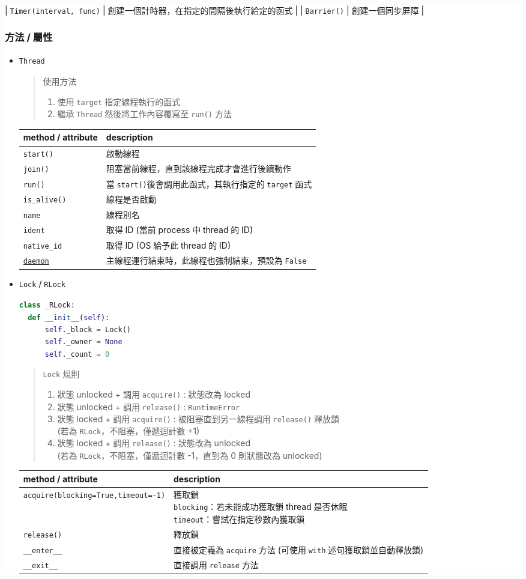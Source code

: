 | `Timer(interval, func)`      | 創建一個計時器，在指定的間隔後執行給定的函式                                                                                  |
| `Barrier()`                  | 創建一個同步屏障                                                                                                              |


### 方法 / 屬性

  + `Thread`
    > 使用方法
    > 1. 使用 `target` 指定線程執行的函式
    > 2. 繼承 `Thread` 然後將工作內容覆寫至 `run()` 方法

    | method / attribute                  | description                                            |
    | ----------------------------------- | ------------------------------------------------------ |
    | `start()`                           | 啟動線程                                               |
    | `join()`                            | 阻塞當前線程，直到該線程完成才會進行後續動作           |
    | `run()`                             | 當 `start()`後會調用此函式，其執行指定的 `target` 函式 |
    | `is_alive()`                        | 線程是否啟動                                           |
    | `name`                              | 線程別名                                               |
    | `ident`                             | 取得 ID (當前 process 中 thread 的 ID)                 |
    | `native_id`                         | 取得 ID (OS 給予此 thread 的 ID)                       |
    | [`daemon`][Myapollo: Daemon Thread] | 主線程運行結束時，此線程也強制結束，預設為 `False`     |

  + `Lock` / `RLock`
    ```py
    class _RLock:
      def __init__(self):
          self._block = Lock()
          self._owner = None
          self._count = 0
    ```

    > `Lock` 規則
    > 1. 狀態 unlocked + 調用 `acquire()` : 狀態改為 locked
    > 3. 狀態 unlocked + 調用 `release()` : `RuntimeError`
    > 2. 狀態 locked + 調用 `acquire()` : 被阻塞直到另一線程調用 `release()` 釋放鎖<br>(若為 `RLock`，不阻塞，僅遞迴計數 +1)
    > 4. 狀態 locked + 調用 `release()` : 狀態改為 unlocked<br>(若為 `RLock`，不阻塞，僅遞迴計數 -1，直到為 0 則狀態改為 unlocked)

    | method / attribute                  | description                                                                                 |
    | ----------------------------------- | ------------------------------------------------------------------------------------------- |
    | `acquire(blocking=True,timeout=-1)` | 獲取鎖<br>`blocking`：若未能成功獲取鎖 thread 是否休眠<br>`timeout`：嘗試在指定秒數內獲取鎖 |
    | `release()`                         | 釋放鎖                                                                                      |
    | `__enter__`                         | 直接被定義為 `acquire` 方法 (可使用 `with` 述句獲取鎖並自動釋放鎖)                          |
    | `__exit__`                          | 直接調用 `release` 方法                                                                     |


[Myapollo: Daemon Thread]: https://myapollo.com.tw/blog/python-daemon-thread/
[Myapollo: Event]: https://myapollo.com.tw/blog/python-event-objects/